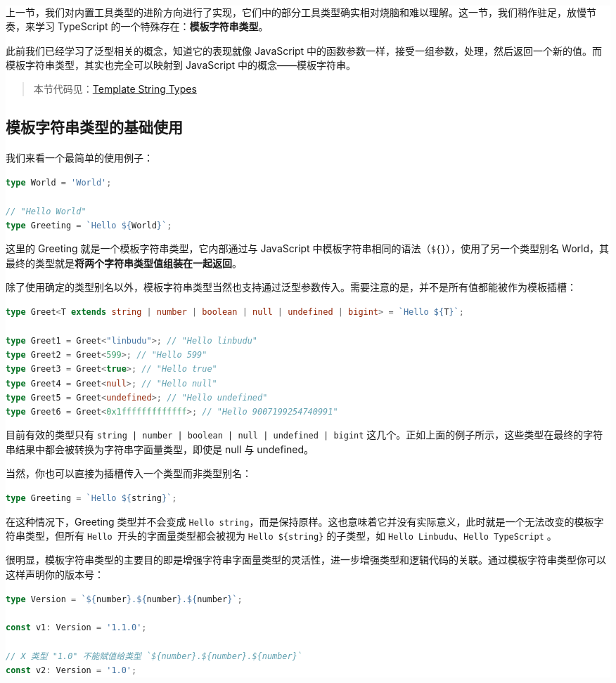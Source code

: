 上一节，我们对内置工具类型的进阶方向进行了实现，它们中的部分工具类型确实相对烧脑和难以理解。这一节，我们稍作驻足，放慢节奏，来学习 TypeScript 的一个特殊存在：**模板字符串类型**。

此前我们已经学习了泛型相关的概念，知道它的表现就像 JavaScript 中的函数参数一样，接受一组参数，处理，然后返回一个新的值。而模板字符串类型，其实也完全可以映射到 JavaScript 中的概念——模板字符串。

> 本节代码见：[Template String Types](https://link.juejin.cn/?target=https%3A%2F%2Fgithub.com%2Flinbudu599%2FTypeScript-Tiny-Book%2Ftree%2Fmain%2Fpackages%2F15-template-string-type)

## 模板字符串类型的基础使用

我们来看一个最简单的使用例子：

```typescript
type World = 'World';

// "Hello World"
type Greeting = `Hello ${World}`;
```

这里的 Greeting 就是一个模板字符串类型，它内部通过与 JavaScript 中模板字符串相同的语法（`${}`），使用了另一个类型别名 World，其最终的类型就是**将两个字符串类型值组装在一起返回**。

除了使用确定的类型别名以外，模板字符串类型当然也支持通过泛型参数传入。需要注意的是，并不是所有值都能被作为模板插槽：

```typescript
type Greet<T extends string | number | boolean | null | undefined | bigint> = `Hello ${T}`;

type Greet1 = Greet<"linbudu">; // "Hello linbudu"
type Greet2 = Greet<599>; // "Hello 599"
type Greet3 = Greet<true>; // "Hello true"
type Greet4 = Greet<null>; // "Hello null"
type Greet5 = Greet<undefined>; // "Hello undefined"
type Greet6 = Greet<0x1fffffffffffff>; // "Hello 9007199254740991"
```

目前有效的类型只有 `string | number | boolean | null | undefined | bigint` 这几个。正如上面的例子所示，这些类型在最终的字符串结果中都会被转换为字符串字面量类型，即使是 null 与 undefined。

当然，你也可以直接为插槽传入一个类型而非类型别名：

```typescript
type Greeting = `Hello ${string}`;
```

在这种情况下，Greeting 类型并不会变成 `Hello string`，而是保持原样。这也意味着它并没有实际意义，此时就是一个无法改变的模板字符串类型，但所有 `Hello `开头的字面量类型都会被视为 `Hello ${string}` 的子类型，如 `Hello Linbudu`、`Hello TypeScript` 。

很明显，模板字符串类型的主要目的即是增强字符串字面量类型的灵活性，进一步增强类型和逻辑代码的关联。通过模板字符串类型你可以这样声明你的版本号：

```typescript
type Version = `${number}.${number}.${number}`;

const v1: Version = '1.1.0';

// X 类型 "1.0" 不能赋值给类型 `${number}.${number}.${number}`
const v2: Version = '1.0';
```
